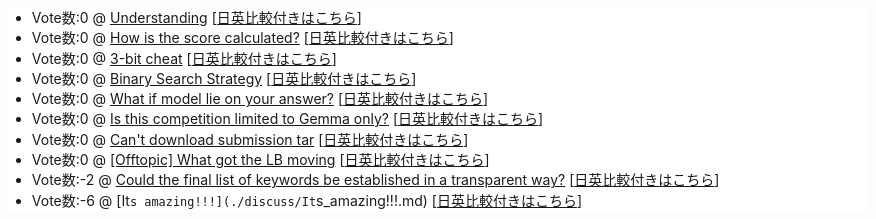 * Vote数:0 @ [Understanding](./discuss/Understanding.md)  \[[日英比較付きはこちら](./comparison/discuss/Understanding.md)\]
* Vote数:0 @ [How is the score calculated?](./discuss/How_is_the_score_calculated.md)  \[[日英比較付きはこちら](./comparison/discuss/How_is_the_score_calculated.md)\]
* Vote数:0 @ [3-bit cheat](./discuss/3-bit_cheat.md)  \[[日英比較付きはこちら](./comparison/discuss/3-bit_cheat.md)\]
* Vote数:0 @ [Binary Search Strategy](./discuss/Binary_Search_Strategy.md)  \[[日英比較付きはこちら](./comparison/discuss/Binary_Search_Strategy.md)\]
* Vote数:0 @ [What if model lie on your answer?](./discuss/What_if_model_lie_on_your_answer.md)  \[[日英比較付きはこちら](./comparison/discuss/What_if_model_lie_on_your_answer.md)\]
* Vote数:0 @ [Is this competition limited to Gemma only?](./discuss/Is_this_competition_limited_to_Gemma_only.md)  \[[日英比較付きはこちら](./comparison/discuss/Is_this_competition_limited_to_Gemma_only.md)\]
* Vote数:0 @ [Can't download submission tar](./discuss/Can't_download_submission_tar.md)  \[[日英比較付きはこちら](./comparison/discuss/Can't_download_submission_tar.md)\]
* Vote数:0 @ [[Offtopic] What got the LB moving](./discuss/[Offtopic]_What_got_the_LB_moving.md)  \[[日英比較付きはこちら](./comparison/discuss/[Offtopic]_What_got_the_LB_moving.md)\]
* Vote数:-2 @ [Could the final list of keywords be established in a transparent way?](./discuss/Could_the_final_list_of_keywords_be_established_in_a_transp….md)  \[[日英比較付きはこちら](./comparison/discuss/Could_the_final_list_of_keywords_be_established_in_a_transp….md)\]
* Vote数:-6 @ [It`s amazing!!!](./discuss/It`s_amazing!!!.md)  \[[日英比較付きはこちら](./comparison/discuss/It`s_amazing!!!.md)\]
